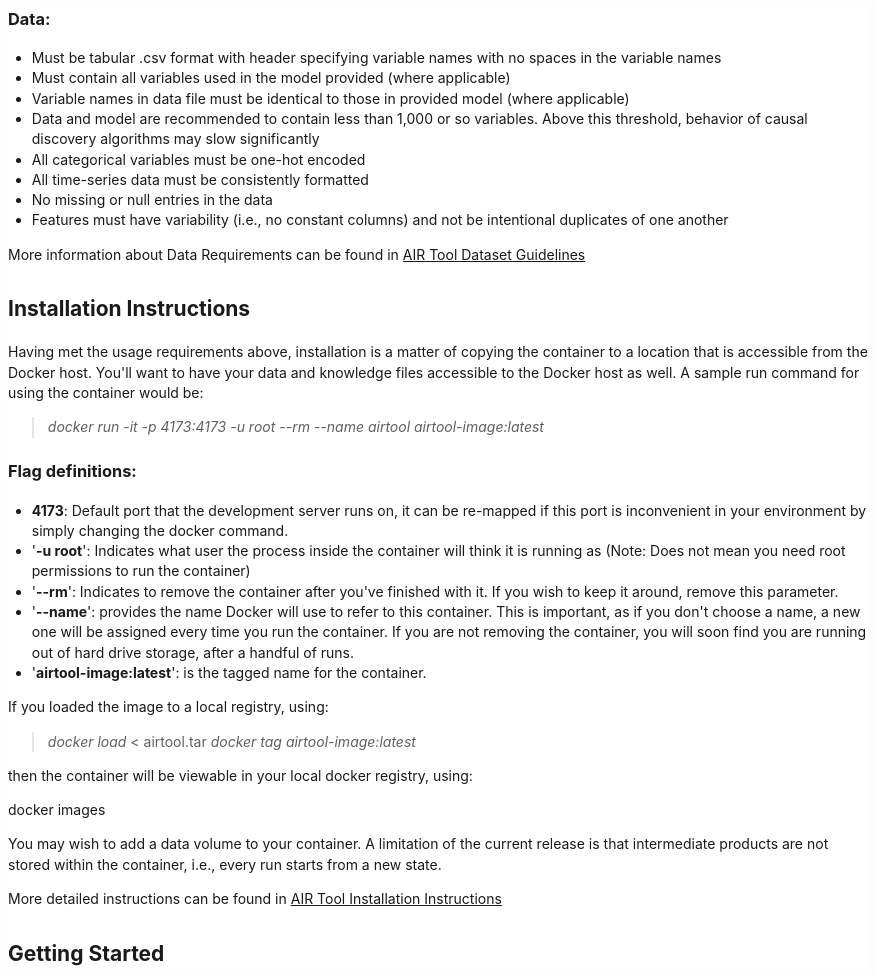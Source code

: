 ### Data:
- Must be tabular .csv format with header specifying variable names with no spaces in the variable names
- Must contain all variables used in the model provided (where applicable)
- Variable names in data file must be identical to those in provided model (where applicable)
- Data and model are recommended to contain less than 1,000 or so variables. Above this threshold, behavior of causal discovery algorithms may slow significantly
- All categorical variables must be one-hot encoded
- All time-series data must be consistently formatted
- No missing or null entries in the data
- Features must have variability (i.e., no constant columns) and not be intentional duplicates of one another

More information about Data Requirements can be found in [AIR Tool Dataset Guidelines](./dataset_guidelines.md)


## Installation Instructions

Having met the usage requirements above, installation is a matter of copying the container to a location that is accessible from the Docker host. You'll want to have your data and knowledge files accessible to the Docker host as well. A sample run command for using the container would be:

>_docker run -it -p 4173:4173 -u root --rm --name airtool airtool-image:latest_

### Flag definitions:
- **4173**: Default port that the development server runs on, it can be re-mapped if this port is inconvenient in your environment by simply changing the docker command.
- '**-u root**': Indicates what user the process inside the container will think it is running as (Note: Does not mean you need root permissions to run the container)
- '**--rm**': Indicates to remove the container after you've finished with it. If you wish to keep it around, remove this parameter.
- '**--name**': provides the name Docker will use to refer to this container. This is important, as if you don't choose a name, a new one will be assigned every time you run the container. If you are not removing the container, you will soon find you are running out of hard drive storage, after a handful of runs.
- '**airtool-image:latest**': is the tagged name for the container. 

If you loaded the image to a local registry, using:
 > _docker load_ < airtool.tar
	_docker tag airtool-image:latest_

then the container will be viewable in your local docker registry, using:

docker images

You may wish to add a data volume to your container. A limitation of the current release is that intermediate products are not stored within the container, i.e., every run starts from a new state.

More detailed instructions can be found in [AIR Tool Installation Instructions](./Installation_Instructions.md)

## Getting Started
